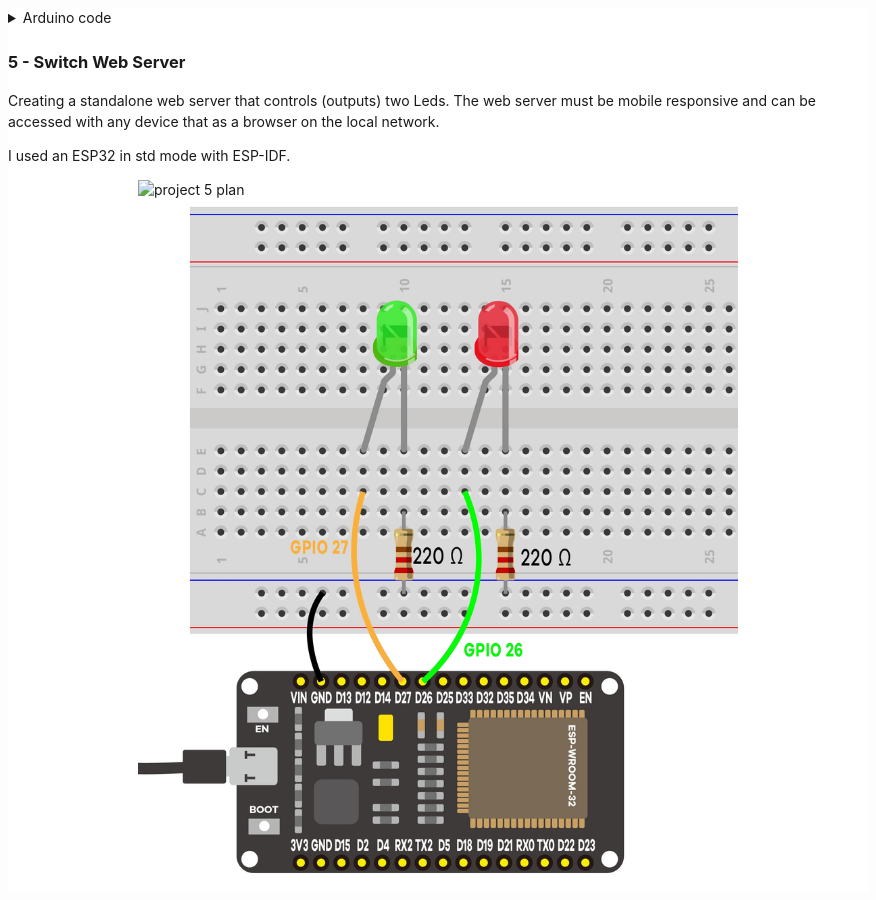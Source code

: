 <details><summary>Arduino code</summary></details>

### 5 - Switch Web Server
Creating a standalone web server that controls (outputs) two Leds. The web server must be mobile responsive and can be accessed with any device that as a browser on the local network.

I used an ESP32 in std mode with ESP-IDF.

<img src="../static/img/posts/rust-on-esp/project_5.gif" alt="project 5 plan" width="600" style="display: block; margin: 0 auto">

<img src="../static/img/posts/rust-on-esp/project_5.png" alt="project 5 plan" width="600" style="display: block; margin: 0 auto">
